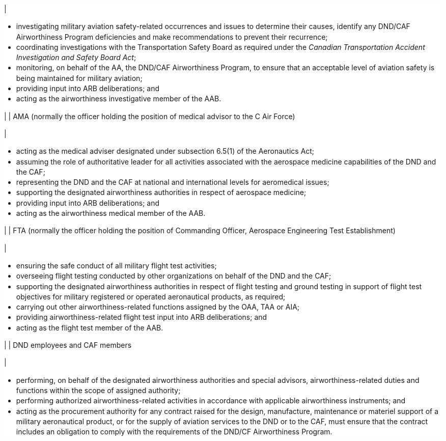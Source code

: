  | 

*   investigating military aviation safety-related occurrences and issues to determine their causes, identify any DND/CAF Airworthiness Program deficiencies and make recommendations to prevent their recurrence;
*   coordinating investigations with the Transportation Safety Board as required under the _Canadian Transportation Accident Investigation and Safety Board Act_;
*   monitoring, on behalf of the AA, the DND/CAF Airworthiness Program, to ensure that an acceptable level of aviation safety is being maintained for military aviation;
*   providing input into ARB deliberations; and
*   acting as the airworthiness investigative member of the AAB.

 |
| AMA (normally the officer holding the position of medical advisor to the C Air Force)

 | 

*   acting as the medical adviser designated under subsection 6.5(1) of the Aeronautics Act;
*   assuming the role of authoritative leader for all activities associated with the aerospace medicine capabilities of the DND and the CAF;
*   representing the DND and the CAF at national and international levels for aeromedical issues;
*   supporting the designated airworthiness authorities in respect of aerospace medicine;
*   providing input into ARB deliberations; and
*   acting as the airworthiness medical member of the AAB.

 |
| FTA (normally the officer holding the position of Commanding Officer, Aerospace Engineering Test Establishment)

 | 

*   ensuring the safe conduct of all military flight test activities;
*   overseeing flight testing conducted by other organizations on behalf of the DND and the CAF;
*   supporting the designated airworthiness authorities in respect of flight testing and ground testing in support of flight test objectives for military registered or operated aeronautical products, as required;
*   carrying out other airworthiness-related functions assigned by the OAA, TAA or AIA;
*   providing airworthiness-related flight test input into ARB deliberations; and
*   acting as the flight test member of the AAB.

 |
| DND employees and CAF members

 | 

*   performing, on behalf of the designated airworthiness authorities and special advisors, airworthiness-related duties and functions within the scope of assigned authority;
*   performing authorized airworthiness-related activities in accordance with applicable airworthiness instruments; and
*   acting as the procurement authority for any contract raised for the design, manufacture, maintenance or materiel support of a military aeronautical product, or for the supply of aviation services to the DND or to the CAF, must ensure that the contract includes an obligation to comply with the requirements of the DND/CF Airworthiness Program.
